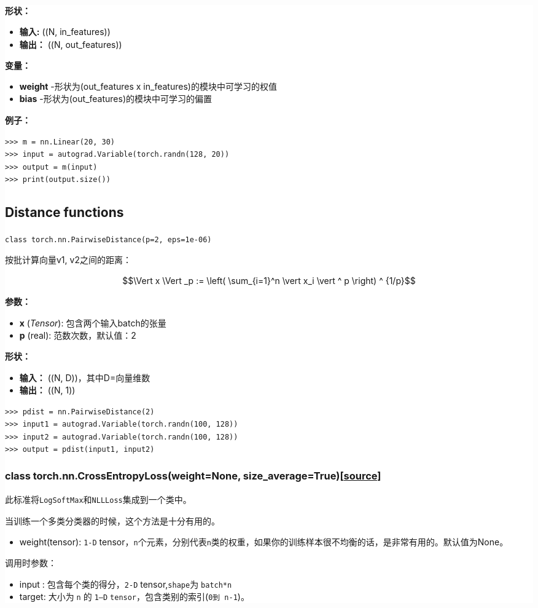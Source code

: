 **形状：**

- **输入:** \((N, in\_features)\)
- **输出：** \((N, out\_features)\)

**变量：**

- **weight** -形状为(out_features x in_features)的模块中可学习的权值
- **bias** -形状为(out_features)的模块中可学习的偏置

**例子：**

```
>>> m = nn.Linear(20, 30)
>>> input = autograd.Variable(torch.randn(128, 20))
>>> output = m(input)
>>> print(output.size())
```

## Distance functions

```
class torch.nn.PairwiseDistance(p=2, eps=1e-06)
```

按批计算向量v1, v2之间的距离：

$$\Vert x \Vert _p := \left( \sum_{i=1}^n \vert x_i \vert ^ p \right) ^ {1/p}$$

**参数：**

- **x** (*Tensor*): 包含两个输入batch的张量
- **p** (real): 范数次数，默认值：2

**形状：**

- **输入：** \((N, D)\)，其中D=向量维数
- **输出：** \((N, 1)\)

```
>>> pdist = nn.PairwiseDistance(2)
>>> input1 = autograd.Variable(torch.randn(100, 128))
>>> input2 = autograd.Variable(torch.randn(100, 128))
>>> output = pdist(input1, input2)
```

### class torch.nn.CrossEntropyLoss(weight=None, size_average=True)[[source\]](http://pytorch.org/docs/_modules/torch/nn/modules/loss.html#CrossEntropyLoss)

此标准将`LogSoftMax`和`NLLLoss`集成到一个类中。

当训练一个多类分类器的时候，这个方法是十分有用的。

- weight(tensor): `1-D` tensor，`n`个元素，分别代表`n`类的权重，如果你的训练样本很不均衡的话，是非常有用的。默认值为None。

调用时参数：

- input : 包含每个类的得分，`2-D` tensor,`shape`为 `batch*n`
- target: 大小为 `n` 的 `1—D` `tensor`，包含类别的索引(`0到 n-1`)。
